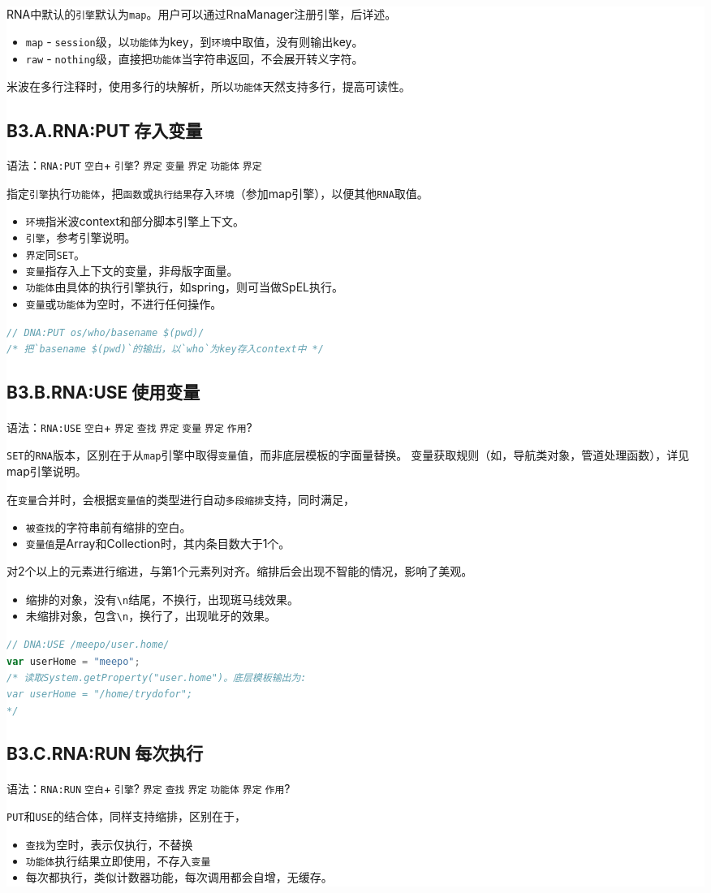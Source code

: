 RNA中默认的`引擎`默认为`map`。用户可以通过RnaManager注册引擎，后详述。

* `map` - `session`级，以`功能体`为key，到`环境`中取值，没有则输出key。
* `raw` - `nothing`级，直接把`功能体`当字符串返回，不会展开转义字符。

米波在多行注释时，使用多行的块解析，所以`功能体`天然支持多行，提高可读性。

## B3.A.RNA:PUT 存入变量

语法：`RNA:PUT` `空白`+ `引擎`? `界定` `变量` `界定` `功能体` `界定`

指定`引擎`执行`功能体`，把`函数`或`执行结果`存入`环境`（参加map引擎），以便其他`RNA`取值。

* `环境`指米波context和部分脚本引擎上下文。
* `引擎`，参考引擎说明。
* `界定`同`SET`。
* `变量`指存入上下文的变量，非母版字面量。
* `功能体`由具体的执行引擎执行，如spring，则可当做SpEL执行。
* `变量`或`功能体`为空时，不进行任何操作。

```js
// DNA:PUT os/who/basename $(pwd)/
/* 把`basename $(pwd)`的输出，以`who`为key存入context中 */
```

## B3.B.RNA:USE 使用变量

语法：`RNA:USE` `空白`+ `界定` `查找` `界定` `变量` `界定` `作用`?

`SET`的`RNA`版本，区别在于从`map`引擎中取得`变量`值，而非底层模板的字面量替换。
变量获取规则（如，导航类对象，管道处理函数），详见map引擎说明。

在`变量`合并时，会根据`变量值`的类型进行自动`多段缩排`支持，同时满足，

* `被查找`的字符串前有缩排的空白。
* `变量值`是Array和Collection时，其内条目数大于1个。

对2个以上的元素进行缩进，与第1个元素列对齐。缩排后会出现不智能的情况，影响了美观。

* 缩排的对象，没有`\n`结尾，不换行，出现斑马线效果。
* 未缩排对象，包含`\n`，换行了，出现呲牙的效果。

```js
// DNA:USE /meepo/user.home/
var userHome = "meepo";
/* 读取System.getProperty("user.home")。底层模板输出为:
var userHome = "/home/trydofor";
*/
```

## B3.C.RNA:RUN 每次执行

语法：`RNA:RUN` `空白`+ `引擎`? `界定` `查找` `界定` `功能体` `界定` `作用`?

`PUT`和`USE`的结合体，同样支持缩排，区别在于，

* `查找`为空时，表示仅执行，不替换
* `功能体`执行结果立即使用，不存入`变量`
* 每次都执行，类似计数器功能，每次调用都会自增，无缓存。

